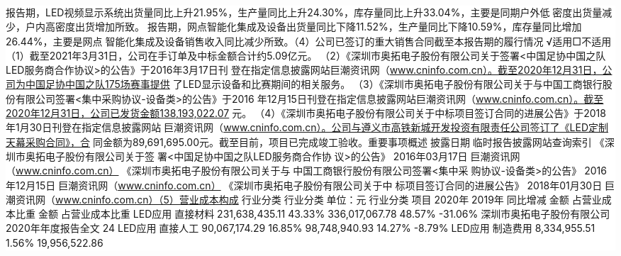 报告期，LED视频显示系统出货量同比上升21.95%，生产量同比上升24.30%，库存量同比上升33.04%，主要是同期户外低
密度出货量减少，户内高密度出货增加所致。
报告期，网点智能化集成及设备出货量同比下降11.52%，生产量同比下降10.59%，库存量同比增加26.44%，主要是网点
智能化集成及设备销售收入同比减少所致。（4）公司已签订的重大销售合同截至本报告期的履行情况
√适用□不适用
（1）截至2021年3月31日，公司在手订单及中标金额合计约5.09亿元。
（2）《深圳市奥拓电子股份有限公司关于签署<中国足协中国之队LED服务商合作协议>的公告》于2016年3月17日刊
登在指定信息披露网站巨潮资讯网（www.cninfo.com.cn）。截至2020年12月31日，公司为中国足协中国之队175场赛事提供
了LED显示设备和比赛期间的相关服务。
（3）《深圳市奥拓电子股份有限公司关于与中国工商银行股份有限公司签署<集中采购协议-设备类>的公告》于2016
年12月15日刊登在指定信息披露网站巨潮资讯网（www.cninfo.com.cn）。截至2020年12月31日，公司已发货金额138,193,022.07
元。
（4）《深圳市奥拓电子股份有限公司关于中标项目签订合同的进展公告》于2018年1月30日刊登在指定信息披露网站
巨潮资讯网（www.cninfo.com.cn）。公司与遵义市高铁新城开发投资有限责任公司签订了《LED定制天幕采购合同》，合
同金额为89,691,695.00元。截至目前，项目已完成竣工验收。重要事项概述
披露日期
临时报告披露网站查询索引
《深圳市奥拓电子股份有限公司关于签
署<中国足协中国之队LED服务商合作协
议>的公告》
2016年03月17日
巨潮资讯网（www.cninfo.com.cn）
《深圳市奥拓电子股份有限公司关于与
中国工商银行股份有限公司签署<集中采
购协议-设备类>的公告》
2016年12月15日
巨潮资讯网（www.cninfo.com.cn）
《深圳市奥拓电子股份有限公司关于中
标项目签订合同的进展公告》
2018年01月30日
巨潮资讯网（www.cninfo.com.cn）（5）营业成本构成
行业分类
行业分类
单位：元
行业分类
项目
2020年
2019年
同比增减
金额
占营业成本比重
金额
占营业成本比重
LED应用
直接材料
231,638,435.11
43.33%
336,017,067.78
48.57%
-31.06%
深圳市奥拓电子股份有限公司2020年年度报告全文
24
LED应用
直接人工
90,067,174.29
16.85%
98,748,940.93
14.27%
-8.79%
LED应用
制造费用
8,334,955.51
1.56%
19,956,522.86